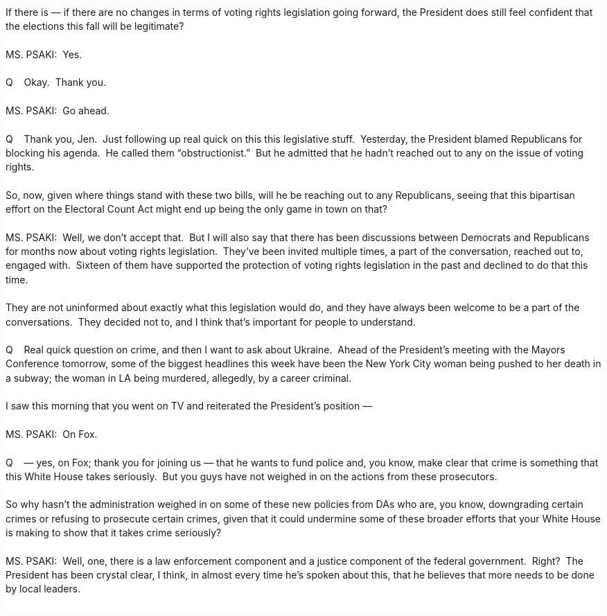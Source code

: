 If there is — if there are no changes in terms of voting rights
legislation going forward, the President does still feel confident that
the elections this fall will be legitimate?  
   
MS. PSAKI:  Yes.  
   
Q    Okay.  Thank you.  
   
MS. PSAKI:  Go ahead.  
   
Q    Thank you, Jen.  Just following up real quick on this this
legislative stuff.  Yesterday, the President blamed Republicans for
blocking his agenda.  He called them “obstructionist.”  But he admitted
that he hadn’t reached out to any on the issue of voting rights.   
   
So, now, given where things stand with these two bills, will he be
reaching out to any Republicans, seeing that this bipartisan effort on
the Electoral Count Act might end up being the only game in town on
that?  
   
MS. PSAKI:  Well, we don’t accept that.  But I will also say that there
has been discussions between Democrats and Republicans for months now
about voting rights legislation.  They’ve been invited multiple times, a
part of the conversation, reached out to, engaged with.  Sixteen of them
have supported the protection of voting rights legislation in the past
and declined to do that this time.   
   
They are not uninformed about exactly what this legislation would do,
and they have always been welcome to be a part of the conversations. 
They decided not to, and I think that’s important for people to
understand.  
   
Q    Real quick question on crime, and then I want to ask about
Ukraine.  Ahead of the President’s meeting with the Mayors Conference
tomorrow, some of the biggest headlines this week have been the New York
City woman being pushed to her death in a subway; the woman in LA being
murdered, allegedly, by a career criminal.   
   
I saw this morning that you went on TV and reiterated the President’s
position —  
   
MS. PSAKI:  On Fox.  
   
Q    — yes, on Fox; thank you for joining us — that he wants to fund
police and, you know, make clear that crime is something that this White
House takes seriously.  But you guys have not weighed in on the actions
from these prosecutors.   
   
So why hasn’t the administration weighed in on some of these new
policies from DAs who are, you know, downgrading certain crimes or
refusing to prosecute certain crimes, given that it could undermine some
of these broader efforts that your White House is making to show that it
takes crime seriously?  
   
MS. PSAKI:  Well, one, there is a law enforcement component and a
justice component of the federal government.  Right?  The President has
been crystal clear, I think, in almost every time he’s spoken about
this, that he believes that more needs to be done by local leaders.   
   